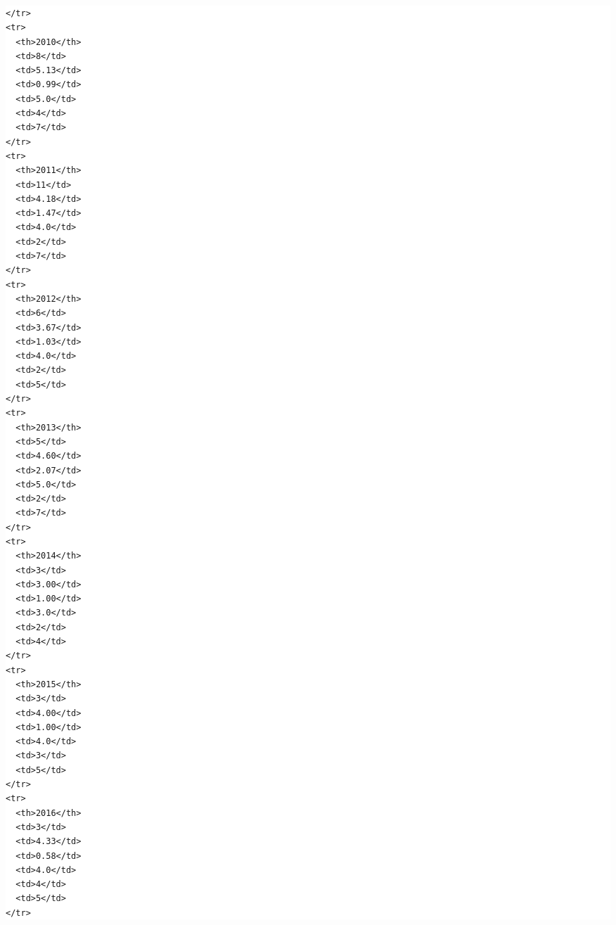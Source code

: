     </tr>
    <tr>
      <th>2010</th>
      <td>8</td>
      <td>5.13</td>
      <td>0.99</td>
      <td>5.0</td>
      <td>4</td>
      <td>7</td>
    </tr>
    <tr>
      <th>2011</th>
      <td>11</td>
      <td>4.18</td>
      <td>1.47</td>
      <td>4.0</td>
      <td>2</td>
      <td>7</td>
    </tr>
    <tr>
      <th>2012</th>
      <td>6</td>
      <td>3.67</td>
      <td>1.03</td>
      <td>4.0</td>
      <td>2</td>
      <td>5</td>
    </tr>
    <tr>
      <th>2013</th>
      <td>5</td>
      <td>4.60</td>
      <td>2.07</td>
      <td>5.0</td>
      <td>2</td>
      <td>7</td>
    </tr>
    <tr>
      <th>2014</th>
      <td>3</td>
      <td>3.00</td>
      <td>1.00</td>
      <td>3.0</td>
      <td>2</td>
      <td>4</td>
    </tr>
    <tr>
      <th>2015</th>
      <td>3</td>
      <td>4.00</td>
      <td>1.00</td>
      <td>4.0</td>
      <td>3</td>
      <td>5</td>
    </tr>
    <tr>
      <th>2016</th>
      <td>3</td>
      <td>4.33</td>
      <td>0.58</td>
      <td>4.0</td>
      <td>4</td>
      <td>5</td>
    </tr>